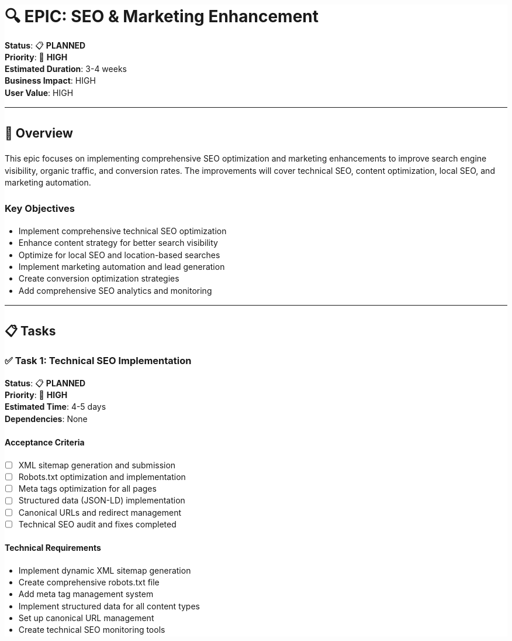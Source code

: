 # 🔍 EPIC: SEO & Marketing Enhancement

**Status**: 📋 **PLANNED**  
**Priority**: 🔴 **HIGH**  
**Estimated Duration**: 3-4 weeks  
**Business Impact**: HIGH  
**User Value**: HIGH

---

## 🎯 **Overview**

This epic focuses on implementing comprehensive SEO optimization and marketing enhancements to improve search engine visibility, organic traffic, and conversion rates. The improvements will cover technical SEO, content optimization, local SEO, and marketing automation.

### **Key Objectives**

- Implement comprehensive technical SEO optimization
- Enhance content strategy for better search visibility
- Optimize for local SEO and location-based searches
- Implement marketing automation and lead generation
- Create conversion optimization strategies
- Add comprehensive SEO analytics and monitoring

---

## 📋 **Tasks**

### ✅ **Task 1: Technical SEO Implementation**

**Status**: 📋 **PLANNED**  
**Priority**: 🔴 **HIGH**  
**Estimated Time**: 4-5 days  
**Dependencies**: None

#### **Acceptance Criteria**

- [ ] XML sitemap generation and submission
- [ ] Robots.txt optimization and implementation
- [ ] Meta tags optimization for all pages
- [ ] Structured data (JSON-LD) implementation
- [ ] Canonical URLs and redirect management
- [ ] Technical SEO audit and fixes completed

#### **Technical Requirements**

- Implement dynamic XML sitemap generation
- Create comprehensive robots.txt file
- Add meta tag management system
- Implement structured data for all content types
- Set up canonical URL management
- Create technical SEO monitoring tools
